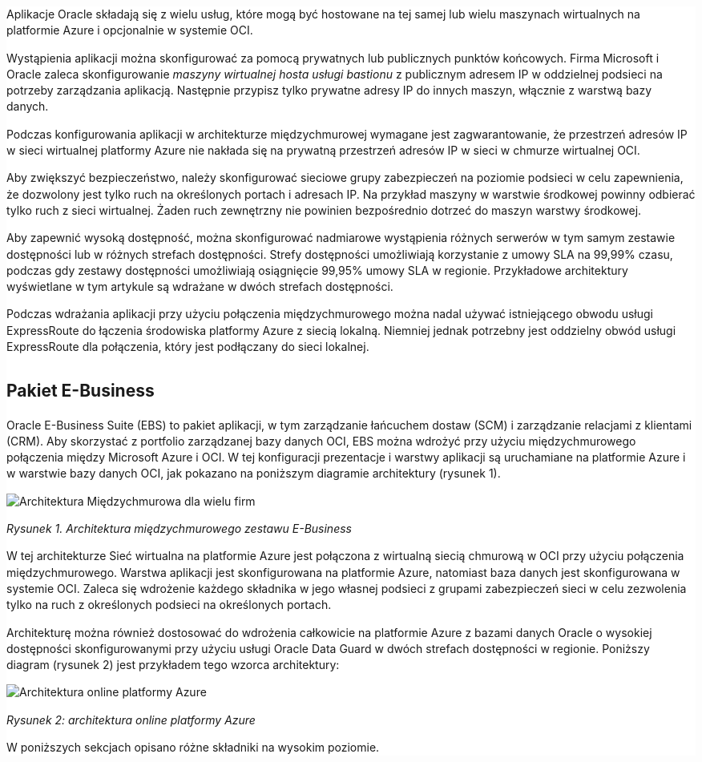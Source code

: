 Aplikacje Oracle składają się z wielu usług, które mogą być hostowane na tej samej lub wielu maszynach wirtualnych na platformie Azure i opcjonalnie w systemie OCI. 

Wystąpienia aplikacji można skonfigurować za pomocą prywatnych lub publicznych punktów końcowych. Firma Microsoft i Oracle zaleca skonfigurowanie *maszyny wirtualnej hosta usługi bastionu* z publicznym adresem IP w oddzielnej podsieci na potrzeby zarządzania aplikacją. Następnie przypisz tylko prywatne adresy IP do innych maszyn, włącznie z warstwą bazy danych. 

Podczas konfigurowania aplikacji w architekturze międzychmurowej wymagane jest zagwarantowanie, że przestrzeń adresów IP w sieci wirtualnej platformy Azure nie nakłada się na prywatną przestrzeń adresów IP w sieci w chmurze wirtualnej OCI.

Aby zwiększyć bezpieczeństwo, należy skonfigurować sieciowe grupy zabezpieczeń na poziomie podsieci w celu zapewnienia, że dozwolony jest tylko ruch na określonych portach i adresach IP. Na przykład maszyny w warstwie środkowej powinny odbierać tylko ruch z sieci wirtualnej. Żaden ruch zewnętrzny nie powinien bezpośrednio dotrzeć do maszyn warstwy środkowej.

Aby zapewnić wysoką dostępność, można skonfigurować nadmiarowe wystąpienia różnych serwerów w tym samym zestawie dostępności lub w różnych strefach dostępności. Strefy dostępności umożliwiają korzystanie z umowy SLA na 99,99% czasu, podczas gdy zestawy dostępności umożliwiają osiągnięcie 99,95% umowy SLA w regionie. Przykładowe architektury wyświetlane w tym artykule są wdrażane w dwóch strefach dostępności.

Podczas wdrażania aplikacji przy użyciu połączenia międzychmurowego można nadal używać istniejącego obwodu usługi ExpressRoute do łączenia środowiska platformy Azure z siecią lokalną. Niemniej jednak potrzebny jest oddzielny obwód usługi ExpressRoute dla połączenia, który jest podłączany do sieci lokalnej.

## <a name="e-business-suite"></a>Pakiet E-Business

Oracle E-Business Suite (EBS) to pakiet aplikacji, w tym zarządzanie łańcuchem dostaw (SCM) i zarządzanie relacjami z klientami (CRM). Aby skorzystać z portfolio zarządzanej bazy danych OCI, EBS można wdrożyć przy użyciu międzychmurowego połączenia między Microsoft Azure i OCI. W tej konfiguracji prezentacje i warstwy aplikacji są uruchamiane na platformie Azure i w warstwie bazy danych OCI, jak pokazano na poniższym diagramie architektury (rysunek 1).

![Architektura Międzychmurowa dla wielu firm](media/oracle-oci-applications/ebs-arch-cross-cloud.png)

*Rysunek 1. Architektura międzychmurowego zestawu E-Business* 

W tej architekturze Sieć wirtualna na platformie Azure jest połączona z wirtualną siecią chmurową w OCI przy użyciu połączenia międzychmurowego. Warstwa aplikacji jest skonfigurowana na platformie Azure, natomiast baza danych jest skonfigurowana w systemie OCI. Zaleca się wdrożenie każdego składnika w jego własnej podsieci z grupami zabezpieczeń sieci w celu zezwolenia tylko na ruch z określonych podsieci na określonych portach.

Architekturę można również dostosować do wdrożenia całkowicie na platformie Azure z bazami danych Oracle o wysokiej dostępności skonfigurowanymi przy użyciu usługi Oracle Data Guard w dwóch strefach dostępności w regionie. Poniższy diagram (rysunek 2) jest przykładem tego wzorca architektury:

![Architektura online platformy Azure](media/oracle-oci-applications/ebs-arch-azure.png)

*Rysunek 2: architektura online platformy Azure*

W poniższych sekcjach opisano różne składniki na wysokim poziomie.
